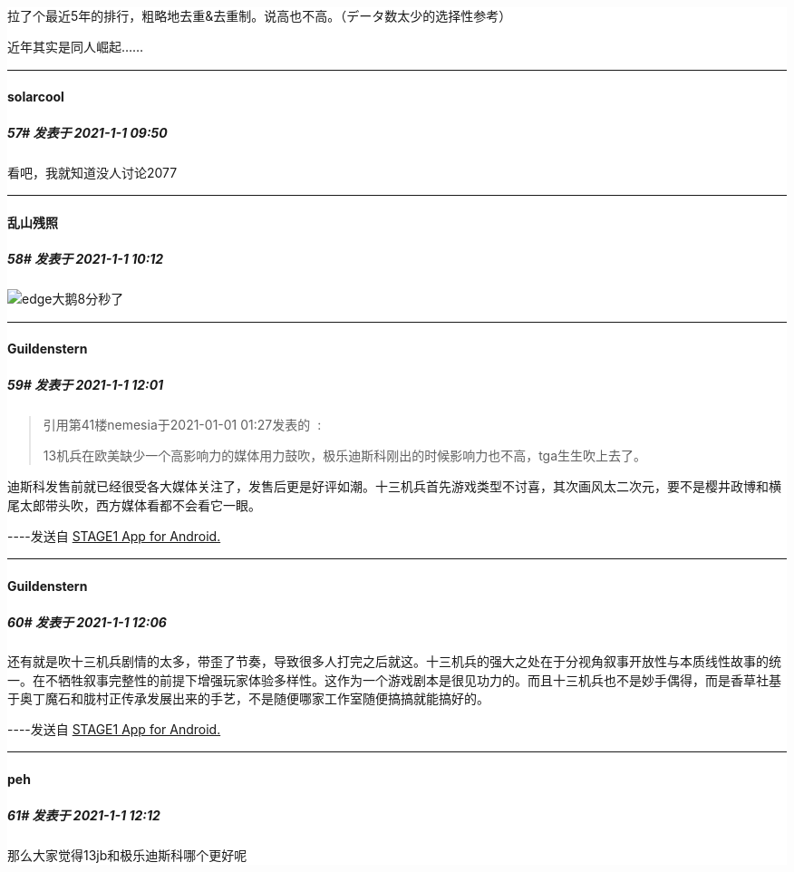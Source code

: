
拉了个最近5年的排行，粗略地去重&amp;去重制。说高也不高。（データ数太少的选择性参考）


近年其实是同人崛起……


-----

####  solarcool  
##### 57#       发表于 2021-1-1 09:50


看吧，我就知道没人讨论2077


-----

####  乱山残照  
##### 58#       发表于 2021-1-1 10:12


<img src="https://static.saraba1st.com/image/smiley/face2017/049.png" referrerpolicy="no-referrer">edge大鹅8分秒了


-----

####  Guildenstern  
##### 59#       发表于 2021-1-1 12:01


<blockquote>引用第41楼nemesia于2021-01-01 01:27发表的  :

13机兵在欧美缺少一个高影响力的媒体用力鼓吹，极乐迪斯科刚出的时候影响力也不高，tga生生吹上去了。</blockquote>
迪斯科发售前就已经很受各大媒体关注了，发售后更是好评如潮。十三机兵首先游戏类型不讨喜，其次画风太二次元，要不是樱井政博和横尾太郎带头吹，西方媒体看都不会看它一眼。


----发送自 [STAGE1 App for Android.](http://stage1.5j4m.com/?1.36)


-----

####  Guildenstern  
##### 60#       发表于 2021-1-1 12:06


还有就是吹十三机兵剧情的太多，带歪了节奏，导致很多人打完之后就这。十三机兵的强大之处在于分视角叙事开放性与本质线性故事的统一。在不牺牲叙事完整性的前提下增强玩家体验多样性。这作为一个游戏剧本是很见功力的。而且十三机兵也不是妙手偶得，而是香草社基于奥丁魔石和胧村正传承发展出来的手艺，不是随便哪家工作室随便搞搞就能搞好的。


----发送自 [STAGE1 App for Android.](http://stage1.5j4m.com/?1.36)


-----

####  peh  
##### 61#       发表于 2021-1-1 12:12


那么大家觉得13jb和极乐迪斯科哪个更好呢

